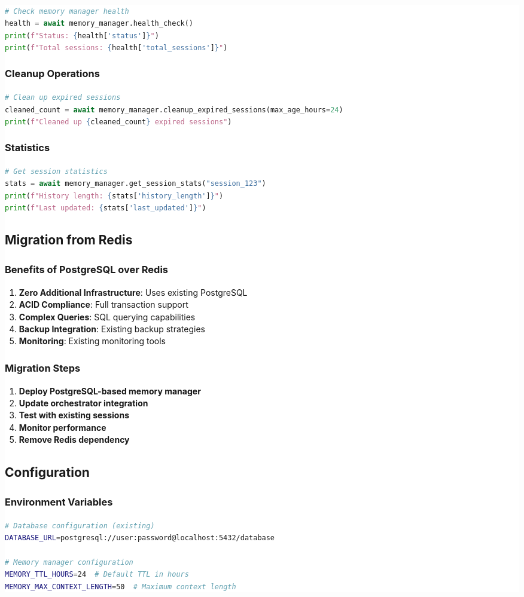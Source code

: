 ```python
# Check memory manager health
health = await memory_manager.health_check()
print(f"Status: {health['status']}")
print(f"Total sessions: {health['total_sessions']}")
```

### Cleanup Operations

```python
# Clean up expired sessions
cleaned_count = await memory_manager.cleanup_expired_sessions(max_age_hours=24)
print(f"Cleaned up {cleaned_count} expired sessions")
```

### Statistics

```python
# Get session statistics
stats = await memory_manager.get_session_stats("session_123")
print(f"History length: {stats['history_length']}")
print(f"Last updated: {stats['last_updated']}")
```

## Migration from Redis

### Benefits of PostgreSQL over Redis

1. **Zero Additional Infrastructure**: Uses existing PostgreSQL
2. **ACID Compliance**: Full transaction support
3. **Complex Queries**: SQL querying capabilities
4. **Backup Integration**: Existing backup strategies
5. **Monitoring**: Existing monitoring tools

### Migration Steps

1. **Deploy PostgreSQL-based memory manager**
2. **Update orchestrator integration**
3. **Test with existing sessions**
4. **Monitor performance**
5. **Remove Redis dependency**

## Configuration

### Environment Variables

```bash
# Database configuration (existing)
DATABASE_URL=postgresql://user:password@localhost:5432/database

# Memory manager configuration
MEMORY_TTL_HOURS=24  # Default TTL in hours
MEMORY_MAX_CONTEXT_LENGTH=50  # Maximum context length
```
